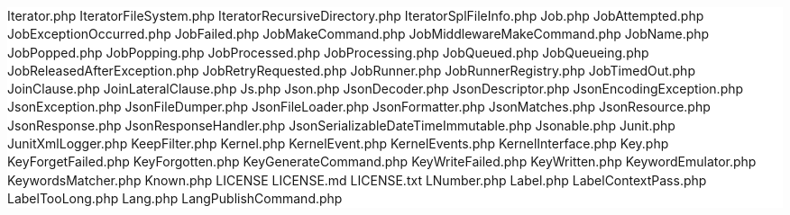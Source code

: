 Iterator.php
IteratorFileSystem.php
IteratorRecursiveDirectory.php
IteratorSplFileInfo.php
Job.php
JobAttempted.php
JobExceptionOccurred.php
JobFailed.php
JobMakeCommand.php
JobMiddlewareMakeCommand.php
JobName.php
JobPopped.php
JobPopping.php
JobProcessed.php
JobProcessing.php
JobQueued.php
JobQueueing.php
JobReleasedAfterException.php
JobRetryRequested.php
JobRunner.php
JobRunnerRegistry.php
JobTimedOut.php
JoinClause.php
JoinLateralClause.php
Js.php
Json.php
JsonDecoder.php
JsonDescriptor.php
JsonEncodingException.php
JsonException.php
JsonFileDumper.php
JsonFileLoader.php
JsonFormatter.php
JsonMatches.php
JsonResource.php
JsonResponse.php
JsonResponseHandler.php
JsonSerializableDateTimeImmutable.php
Jsonable.php
Junit.php
JunitXmlLogger.php
KeepFilter.php
Kernel.php
KernelEvent.php
KernelEvents.php
KernelInterface.php
Key.php
KeyForgetFailed.php
KeyForgotten.php
KeyGenerateCommand.php
KeyWriteFailed.php
KeyWritten.php
KeywordEmulator.php
KeywordsMatcher.php
Known.php
LICENSE
LICENSE.md
LICENSE.txt
LNumber.php
Label.php
LabelContextPass.php
LabelTooLong.php
Lang.php
LangPublishCommand.php